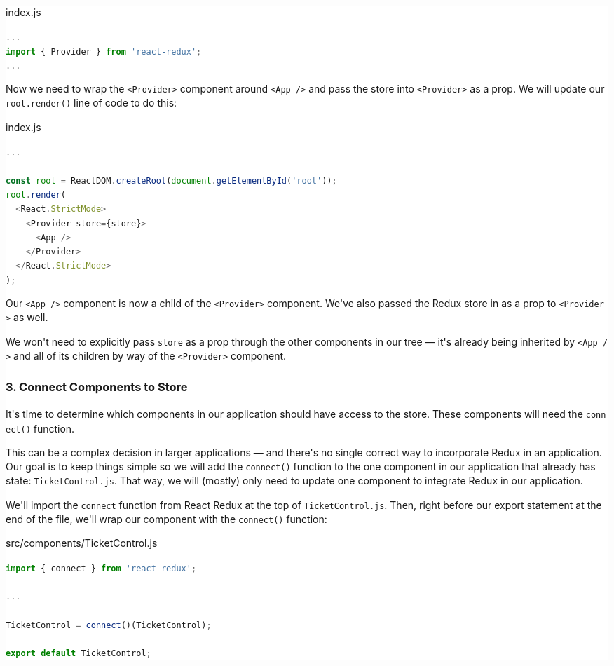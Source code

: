 <div class="filename">index.js</div>

```javascript
...
import { Provider } from 'react-redux';
...
```

Now we need to wrap the `<Provider>` component around `<App />` and pass the store into `<Provider>` as a prop. We will update our `root.render()` line of code to do this:

<div class="filename">index.js</div>

```js
...

const root = ReactDOM.createRoot(document.getElementById('root'));
root.render(
  <React.StrictMode>
    <Provider store={store}>
      <App />
    </Provider>
  </React.StrictMode>
);
```

Our `<App />` component is now a child of the `<Provider>` component. We've also passed the Redux store in as a prop to `<Provider>` as well. 

We won't need to explicitly pass `store` as a prop through the other components in our tree — it's already being inherited by `<App />` and all of its children by way of the `<Provider>` component.

### 3. Connect Components to Store

It's time to determine which components in our application should have access to the store. These components will need the `connect()` function.

This can be a complex decision in larger applications — and there's no single correct way to incorporate Redux in an application. Our goal is to keep things simple so we will add the `connect()` function to the one component in our application that already has state: `TicketControl.js`. That way, we will (mostly) only need to update one component to integrate Redux in our application.

We'll import the `connect` function from React Redux at the top of `TicketControl.js`. Then, right before our export statement at the end of the file, we'll wrap our component with the `connect()` function:

<div class="filename">src/components/TicketControl.js</div>

```js
import { connect } from 'react-redux';

...

TicketControl = connect()(TicketControl);

export default TicketControl;
```
